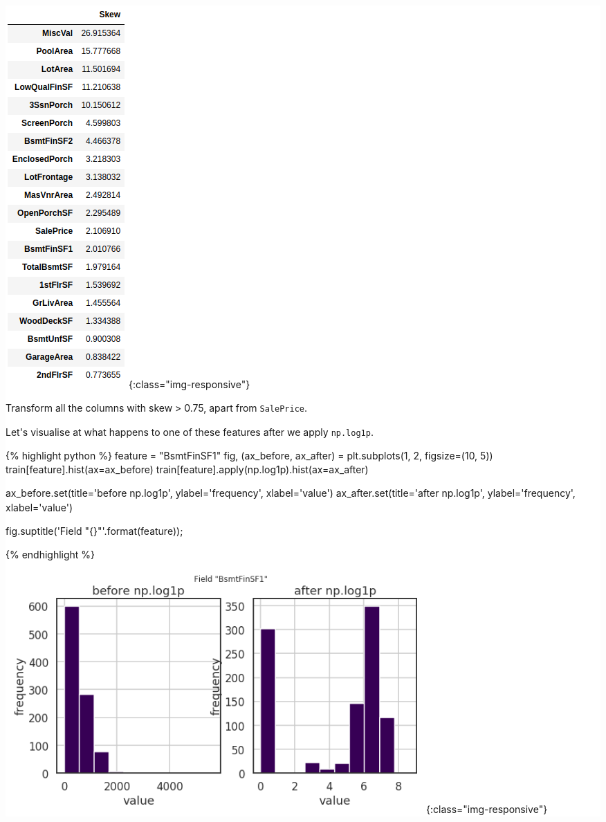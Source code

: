 
![Output](/assets/img/IntelAI/SGD6.png){:class="img-responsive"}

Transform all the columns with skew > 0.75, apart from `SalePrice`.

Let's visualise at what happens to one of these features after we apply `np.log1p`.

{% highlight python %}
feature = "BsmtFinSF1"
fig, (ax_before, ax_after) = plt.subplots(1, 2, figsize=(10, 5))
train[feature].hist(ax=ax_before)
train[feature].apply(np.log1p).hist(ax=ax_after)

ax_before.set(title='before np.log1p', ylabel='frequency', xlabel='value')
ax_after.set(title='after np.log1p', ylabel='frequency', xlabel='value')

fig.suptitle('Field "{}"'.format(feature));

{% endhighlight %}

![Output](/assets/img/IntelAI/SGD7.png){:class="img-responsive"}